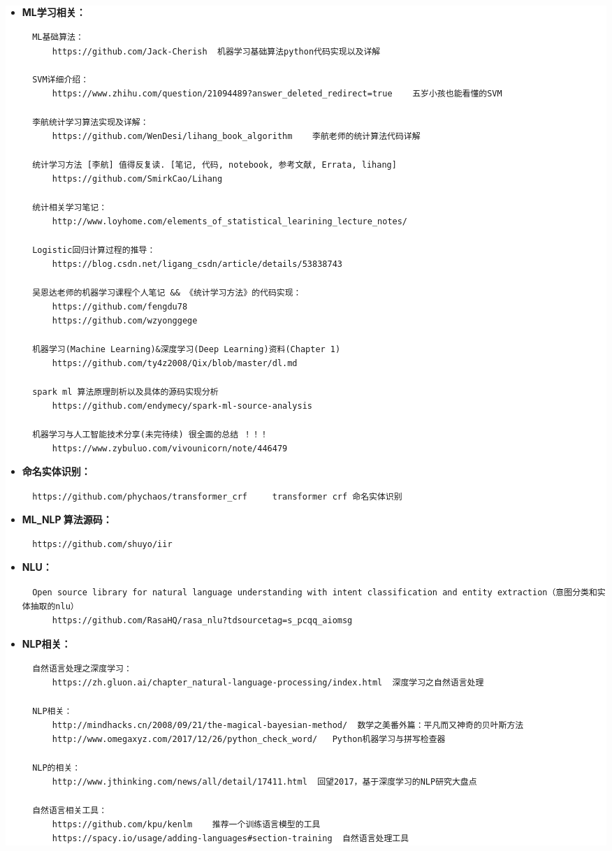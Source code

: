 - **ML学习相关：**

        ML基础算法：
            https://github.com/Jack-Cherish  机器学习基础算法python代码实现以及详解

        SVM详细介绍：
            https://www.zhihu.com/question/21094489?answer_deleted_redirect=true    五岁小孩也能看懂的SVM

        李航统计学习算法实现及详解：
            https://github.com/WenDesi/lihang_book_algorithm    李航老师的统计算法代码详解

        统计学习方法 [李航] 值得反复读. [笔记, 代码, notebook, 参考文献, Errata, lihang]
            https://github.com/SmirkCao/Lihang

        统计相关学习笔记：
            http://www.loyhome.com/elements_of_statistical_learining_lecture_notes/

        Logistic回归计算过程的推导：
            https://blog.csdn.net/ligang_csdn/article/details/53838743

        吴恩达老师的机器学习课程个人笔记 && 《统计学习方法》的代码实现：
            https://github.com/fengdu78
            https://github.com/wzyonggege

        机器学习(Machine Learning)&深度学习(Deep Learning)资料(Chapter 1)
            https://github.com/ty4z2008/Qix/blob/master/dl.md

        spark ml 算法原理剖析以及具体的源码实现分析
            https://github.com/endymecy/spark-ml-source-analysis

        机器学习与人工智能技术分享(未完待续) 很全面的总结 ！！！
            https://www.zybuluo.com/vivounicorn/note/446479


- **命名实体识别：**

        https://github.com/phychaos/transformer_crf     transformer crf 命名实体识别

- **ML_NLP 算法源码：**

        https://github.com/shuyo/iir

- **NLU：**

        Open source library for natural language understanding with intent classification and entity extraction（意图分类和实体抽取的nlu）
            https://github.com/RasaHQ/rasa_nlu?tdsourcetag=s_pcqq_aiomsg

- **NLP相关：**

        自然语言处理之深度学习：
            https://zh.gluon.ai/chapter_natural-language-processing/index.html  深度学习之自然语言处理

        NLP相关：
            http://mindhacks.cn/2008/09/21/the-magical-bayesian-method/  数学之美番外篇：平凡而又神奇的贝叶斯方法
            http://www.omegaxyz.com/2017/12/26/python_check_word/   Python机器学习与拼写检查器

        NLP的相关：
            http://www.jthinking.com/news/all/detail/17411.html  回望2017，基于深度学习的NLP研究大盘点

        自然语言相关工具：
            https://github.com/kpu/kenlm    推荐一个训练语言模型的工具
            https://spacy.io/usage/adding-languages#section-training  自然语言处理工具
